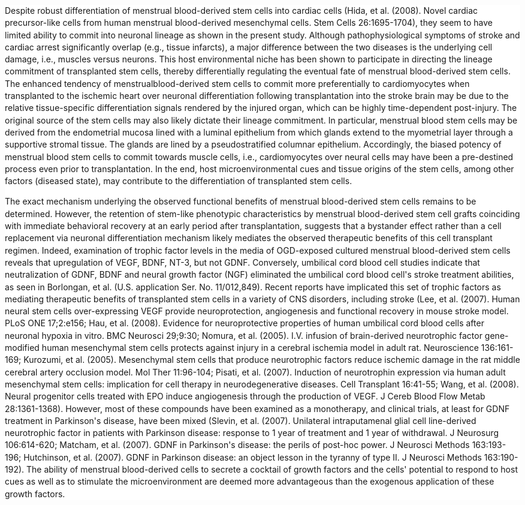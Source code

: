Despite robust differentiation of menstrual blood-derived stem cells into cardiac cells (Hida, et al. (2008). Novel cardiac precursor-like cells from human menstrual blood-derived mesenchymal cells. Stem Cells 26:1695-1704), they seem to have limited ability to commit into neuronal lineage as shown in the present study. Although pathophysiological symptoms of stroke and cardiac arrest significantly overlap (e.g., tissue infarcts), a major difference between the two diseases is the underlying cell damage, i.e., muscles versus neurons. This host environmental niche has been shown to participate in directing the lineage commitment of transplanted stem cells, thereby differentially regulating the eventual fate of menstrual blood-derived stem cells. The enhanced tendency of menstrualblood-derived stem cells to commit more preferentially to cardiomyocytes when transplanted to the ischemic heart over neuronal differentiation following transplantation into the stroke brain may be due to the relative tissue-specific differentiation signals rendered by the injured organ, which can be highly time-dependent post-injury. The original source of the stem cells may also likely dictate their lineage commitment. In particular, menstrual blood stem cells may be derived from the endometrial mucosa lined with a luminal epithelium from which glands extend to the myometrial layer through a supportive stromal tissue. The glands are lined by a pseudostratified columnar epithelium. Accordingly, the biased potency of menstrual blood stem cells to commit towards muscle cells, i.e., cardiomyocytes over neural cells may have been a pre-destined process even prior to transplantation. In the end, host microenvironmental cues and tissue origins of the stem cells, among other factors (diseased state), may contribute to the differentiation of transplanted stem cells.

The exact mechanism underlying the observed functional benefits of menstrual blood-derived stem cells remains to be determined. However, the retention of stem-like phenotypic characteristics by menstrual blood-derived stem cell grafts coinciding with immediate behavioral recovery at an early period after transplantation, suggests that a bystander effect rather than a cell replacement via neuronal differentiation mechanism likely mediates the observed therapeutic benefits of this cell transplant regimen. Indeed, examination of trophic factor levels in the media of OGD-exposed cultured menstrual blood-derived stem cells reveals that upregulation of VEGF, BDNF, NT-3, but not GDNF. Conversely, umbilical cord blood cell studies indicate that neutralization of GDNF, BDNF and neural growth factor (NGF) eliminated the umbilical cord blood cell's stroke treatment abilities, as seen in Borlongan, et al. (U.S. application Ser. No. 11/012,849). Recent reports have implicated this set of trophic factors as mediating therapeutic benefits of transplanted stem cells in a variety of CNS disorders, including stroke (Lee, et al. (2007). Human neural stem cells over-expressing VEGF provide neuroprotection, angiogenesis and functional recovery in mouse stroke model. PLoS ONE 17;2:e156; Hau, et al. (2008). Evidence for neuroprotective properties of human umbilical cord blood cells after neuronal hypoxia in vitro. BMC Neurosci 29;9:30; Nomura, et al. (2005). I.V. infusion of brain-derived neurotrophic factor gene-modified human mesenchymal stem cells protects against injury in a cerebral ischemia model in adult rat. Neuroscience 136:161-169; Kurozumi, et al. (2005). Mesenchymal stem cells that produce neurotrophic factors reduce ischemic damage in the rat middle cerebral artery occlusion model. Mol Ther 11:96-104; Pisati, et al. (2007). Induction of neurotrophin expression via human adult mesenchymal stem cells: implication for cell therapy in neurodegenerative diseases. Cell Transplant 16:41-55; Wang, et al. (2008). Neural progenitor cells treated with EPO induce angiogenesis through the production of VEGF. J Cereb Blood Flow Metab 28:1361-1368). However, most of these compounds have been examined as a monotherapy, and clinical trials, at least for GDNF treatment in Parkinson's disease, have been mixed (Slevin, et al. (2007). Unilateral intraputamenal glial cell line-derived neurotrophic factor in patients with Parkinson disease: response to 1 year of treatment and 1 year of withdrawal. J Neurosurg 106:614-620; Matcham, et al. (2007). GDNF in Parkinson's disease: the perils of post-hoc power. J Neurosci Methods 163:193-196; Hutchinson, et al. (2007). GDNF in Parkinson disease: an object lesson in the tyranny of type II. J Neurosci Methods 163:190-192). The ability of menstrual blood-derived cells to secrete a cocktail of growth factors and the cells' potential to respond to host cues as well as to stimulate the microenvironment are deemed more advantageous than the exogenous application of these growth factors.
